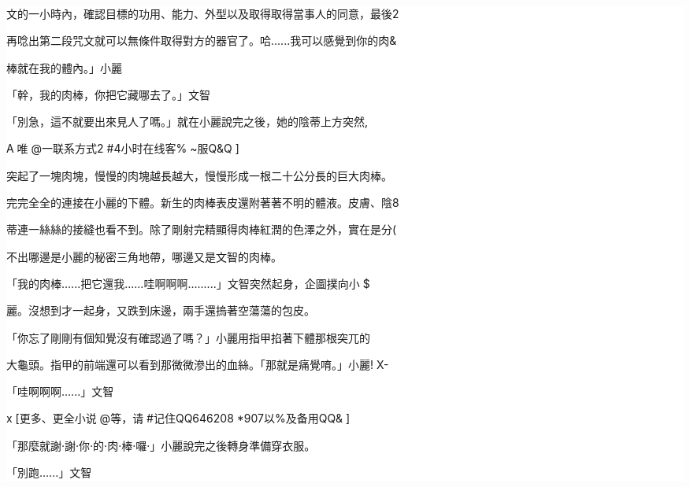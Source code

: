 

文的一小時內，確認目標的功用、能力、外型以及取得取得當事人的同意，最後2



再唸出第二段咒文就可以無條件取得對方的器官了。哈......我可以感覺到你的肉&



棒就在我的體內。」小麗



「幹，我的肉棒，你把它藏哪去了。」文智



「別急，這不就要出來見人了嗎。」就在小麗說完之後，她的陰蒂上方突然,

A 唯 @一联系方式2 #4小时在线客% ~服Q&Q ]



突起了一塊肉塊，慢慢的肉塊越長越大，慢慢形成一根二十公分長的巨大肉棒。



完完全全的連接在小麗的下體。新生的肉棒表皮還附著著不明的體液。皮膚、陰8



蒂連一絲絲的接縫也看不到。除了剛射完精顯得肉棒紅潤的色澤之外，實在是分(



不出哪邊是小麗的秘密三角地帶，哪邊又是文智的肉棒。





「我的肉棒......把它還我......哇啊啊啊.........」文智突然起身，企圖撲向小 $



麗。沒想到才一起身，又跌到床邊，兩手還摀著空蕩蕩的包皮。



「你忘了剛剛有個知覺沒有確認過了嗎？」小麗用指甲掐著下體那根突兀的



大龜頭。指甲的前端還可以看到那微微滲出的血絲。「那就是痛覺唷。」小麗! X-





「哇啊啊啊......」文智

x [更多、更全小说 @等，请 #记住QQ646208 *907以%及备用QQ& ]





「那麼就謝‧謝‧你‧的‧肉‧棒‧囉‧」小麗說完之後轉身準備穿衣服。





「別跑......」文智


